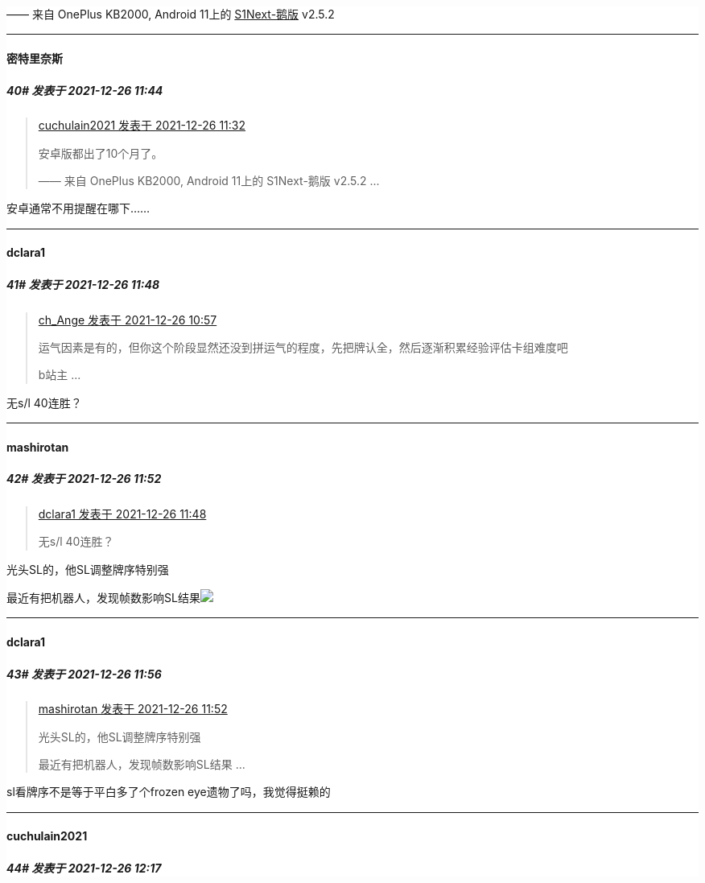 —— 来自 OnePlus KB2000, Android 11上的 [S1Next-鹅版](https://github.com/ykrank/S1-Next/releases) v2.5.2

*****

####  密特里奈斯  
##### 40#       发表于 2021-12-26 11:44

<blockquote><a href="httphttps://bbs.saraba1st.com/2b/forum.php?mod=redirect&amp;goto=findpost&amp;pid=54049045&amp;ptid=2043985" target="_blank">cuchulain2021 发表于 2021-12-26 11:32</a>

安卓版都出了10个月了。

—— 来自 OnePlus KB2000, Android 11上的 S1Next-鹅版 v2.5.2 ...</blockquote>
安卓通常不用提醒在哪下……

*****

####  dclara1  
##### 41#       发表于 2021-12-26 11:48

<blockquote><a href="httphttps://bbs.saraba1st.com/2b/forum.php?mod=redirect&amp;goto=findpost&amp;pid=54048763&amp;ptid=2043985" target="_blank">ch_Ange 发表于 2021-12-26 10:57</a>

运气因素是有的，但你这个阶段显然还没到拼运气的程度，先把牌认全，然后逐渐积累经验评估卡组难度吧

b站主 ...</blockquote>
无s/l 40连胜？

*****

####  mashirotan  
##### 42#       发表于 2021-12-26 11:52

<blockquote><a href="httphttps://bbs.saraba1st.com/2b/forum.php?mod=redirect&amp;goto=findpost&amp;pid=54049200&amp;ptid=2043985" target="_blank">dclara1 发表于 2021-12-26 11:48</a>

无s/l 40连胜？</blockquote>
光头SL的，他SL调整牌序特别强

最近有把机器人，发现帧数影响SL结果<img src="https://static.saraba1st.com/image/smiley/face2017/053.png" referrerpolicy="no-referrer">

*****

####  dclara1  
##### 43#       发表于 2021-12-26 11:56

<blockquote><a href="httphttps://bbs.saraba1st.com/2b/forum.php?mod=redirect&amp;goto=findpost&amp;pid=54049239&amp;ptid=2043985" target="_blank">mashirotan 发表于 2021-12-26 11:52</a>

光头SL的，他SL调整牌序特别强

最近有把机器人，发现帧数影响SL结果 ...</blockquote>
sl看牌序不是等于平白多了个frozen eye遗物了吗，我觉得挺赖的

*****

####  cuchulain2021  
##### 44#       发表于 2021-12-26 12:17

